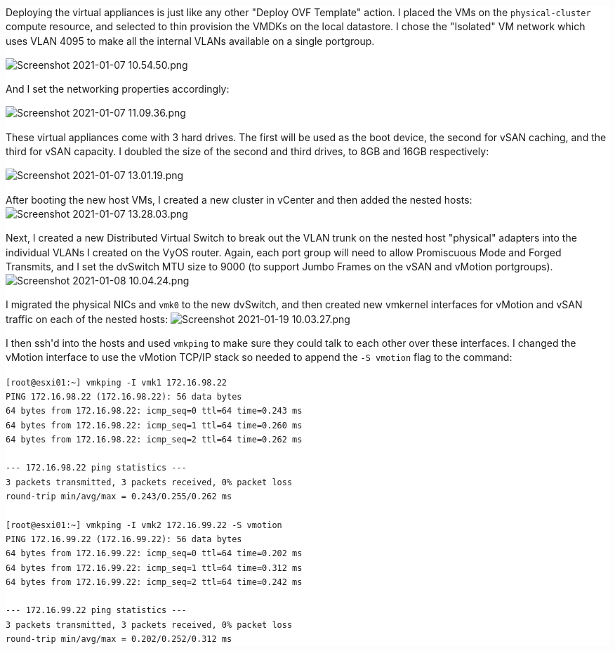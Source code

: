 Deploying the virtual appliances is just like any other "Deploy OVF Template" action. I placed the VMs on the `physical-cluster` compute resource, and selected to thin provision the VMDKs on the local datastore. I chose the "Isolated" VM network which uses VLAN 4095 to make all the internal VLANs available on a single portgroup.

![Screenshot 2021-01-07 10.54.50.png](/images/posts-2020/zOJp-jqVb.png)

And I set the networking properties accordingly:

![Screenshot 2021-01-07 11.09.36.png](/images/posts-2020/PZ6FzmJcx.png)

These virtual appliances come with 3 hard drives. The first will be used as the boot device, the second for vSAN caching, and the third for vSAN capacity. I doubled the size of the second and third drives, to 8GB and 16GB respectively:

![Screenshot 2021-01-07 13.01.19.png](/images/posts-2020/nkdH7Jfxw.png)

After booting the new host VMs, I created a new cluster in vCenter and then added the nested hosts:
![Screenshot 2021-01-07 13.28.03.png](/images/posts-2020/z8fvzu4Km.png)

Next, I created a new Distributed Virtual Switch to break out the VLAN trunk on the nested host "physical" adapters into the individual VLANs I created on the VyOS router. Again, each port group will need to allow Promiscuous Mode and Forged Transmits, and I set the dvSwitch MTU size to 9000 (to support Jumbo Frames on the vSAN and vMotion portgroups).
![Screenshot 2021-01-08 10.04.24.png](/images/posts-2020/arA7gurqh.png)

I migrated the physical NICs and `vmk0` to the new dvSwitch, and then created new vmkernel interfaces for vMotion and vSAN traffic on each of the nested hosts:
![Screenshot 2021-01-19 10.03.27.png](/images/posts-2020/6-auEYd-W.png)

I then ssh'd into the hosts and used `vmkping` to make sure they could talk to each other over these interfaces. I changed the vMotion interface to use the vMotion TCP/IP stack so needed to append the `-S vmotion` flag to the command:

```shell
[root@esxi01:~] vmkping -I vmk1 172.16.98.22
PING 172.16.98.22 (172.16.98.22): 56 data bytes
64 bytes from 172.16.98.22: icmp_seq=0 ttl=64 time=0.243 ms
64 bytes from 172.16.98.22: icmp_seq=1 ttl=64 time=0.260 ms
64 bytes from 172.16.98.22: icmp_seq=2 ttl=64 time=0.262 ms

--- 172.16.98.22 ping statistics ---
3 packets transmitted, 3 packets received, 0% packet loss
round-trip min/avg/max = 0.243/0.255/0.262 ms

[root@esxi01:~] vmkping -I vmk2 172.16.99.22 -S vmotion
PING 172.16.99.22 (172.16.99.22): 56 data bytes
64 bytes from 172.16.99.22: icmp_seq=0 ttl=64 time=0.202 ms
64 bytes from 172.16.99.22: icmp_seq=1 ttl=64 time=0.312 ms
64 bytes from 172.16.99.22: icmp_seq=2 ttl=64 time=0.242 ms

--- 172.16.99.22 ping statistics ---
3 packets transmitted, 3 packets received, 0% packet loss
round-trip min/avg/max = 0.202/0.252/0.312 ms
```
